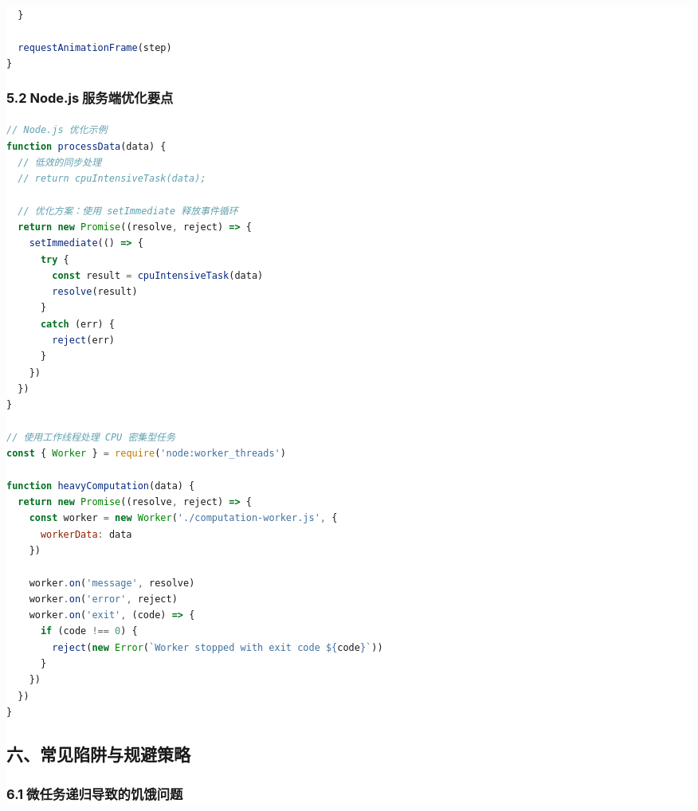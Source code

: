 ```javascript
  }

  requestAnimationFrame(step)
}
```

### 5.2 Node.js 服务端优化要点

```javascript
// Node.js 优化示例
function processData(data) {
  // 低效的同步处理
  // return cpuIntensiveTask(data);

  // 优化方案：使用 setImmediate 释放事件循环
  return new Promise((resolve, reject) => {
    setImmediate(() => {
      try {
        const result = cpuIntensiveTask(data)
        resolve(result)
      }
      catch (err) {
        reject(err)
      }
    })
  })
}

// 使用工作线程处理 CPU 密集型任务
const { Worker } = require('node:worker_threads')

function heavyComputation(data) {
  return new Promise((resolve, reject) => {
    const worker = new Worker('./computation-worker.js', {
      workerData: data
    })

    worker.on('message', resolve)
    worker.on('error', reject)
    worker.on('exit', (code) => {
      if (code !== 0) {
        reject(new Error(`Worker stopped with exit code ${code}`))
      }
    })
  })
}
```

## 六、常见陷阱与规避策略

### 6.1 微任务递归导致的饥饿问题
